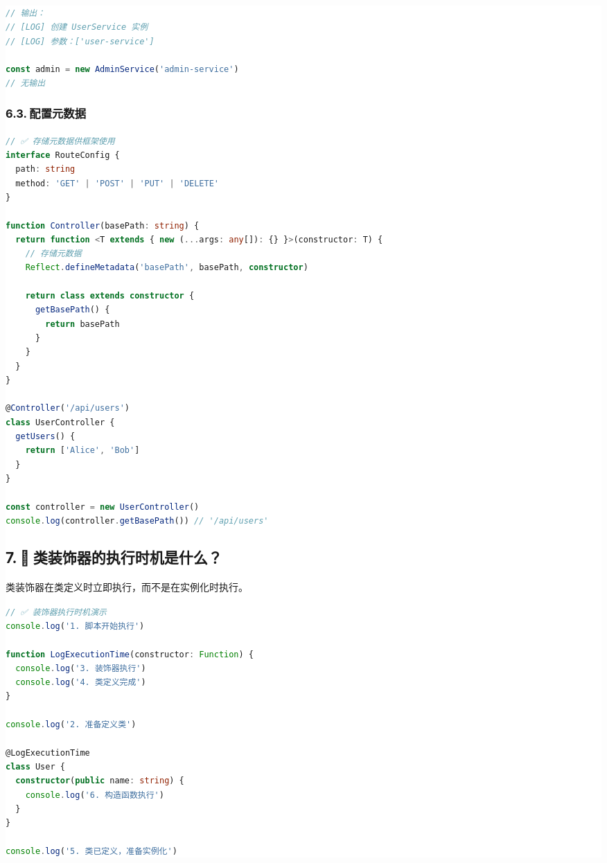 ```typescript
// 输出：
// [LOG] 创建 UserService 实例
// [LOG] 参数：['user-service']

const admin = new AdminService('admin-service')
// 无输出
```

### 6.3. 配置元数据

```typescript
// ✅ 存储元数据供框架使用
interface RouteConfig {
  path: string
  method: 'GET' | 'POST' | 'PUT' | 'DELETE'
}

function Controller(basePath: string) {
  return function <T extends { new (...args: any[]): {} }>(constructor: T) {
    // 存储元数据
    Reflect.defineMetadata('basePath', basePath, constructor)

    return class extends constructor {
      getBasePath() {
        return basePath
      }
    }
  }
}

@Controller('/api/users')
class UserController {
  getUsers() {
    return ['Alice', 'Bob']
  }
}

const controller = new UserController()
console.log(controller.getBasePath()) // '/api/users'
```

## 7. 🤔 类装饰器的执行时机是什么？

类装饰器在类定义时立即执行，而不是在实例化时执行。

```typescript
// ✅ 装饰器执行时机演示
console.log('1. 脚本开始执行')

function LogExecutionTime(constructor: Function) {
  console.log('3. 装饰器执行')
  console.log('4. 类定义完成')
}

console.log('2. 准备定义类')

@LogExecutionTime
class User {
  constructor(public name: string) {
    console.log('6. 构造函数执行')
  }
}

console.log('5. 类已定义，准备实例化')
```

[1]: https://www.typescriptlang.org/docs/handbook/decorators.html#class-decorators
[2]: https://github.com/tc39/proposal-decorators
[3]: https://devblogs.microsoft.com/typescript/announcing-typescript-5-0/#decorators
[4]: https://github.com/tc39/proposal-decorator-metadata